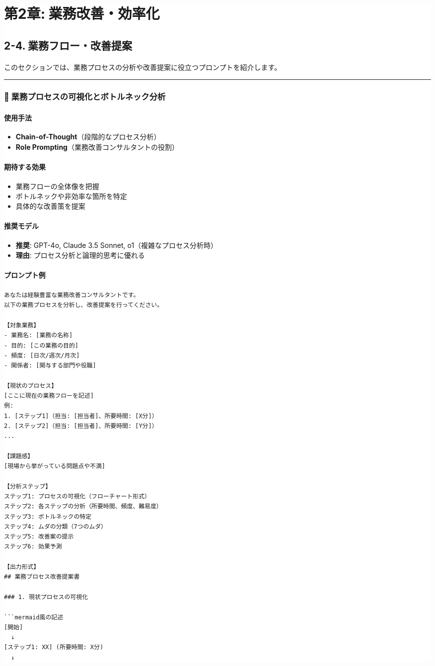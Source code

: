 # 第2章: 業務改善・効率化

## 2-4. 業務フロー・改善提案

このセクションでは、業務プロセスの分析や改善提案に役立つプロンプトを紹介します。

---

### 🔄 業務プロセスの可視化とボトルネック分析

#### 使用手法
- **Chain-of-Thought**（段階的なプロセス分析）
- **Role Prompting**（業務改善コンサルタントの役割）

#### 期待する効果
- 業務フローの全体像を把握
- ボトルネックや非効率な箇所を特定
- 具体的な改善策を提案

#### 推奨モデル
- **推奨**: GPT-4o, Claude 3.5 Sonnet, o1（複雑なプロセス分析時）
- **理由**: プロセス分析と論理的思考に優れる

#### プロンプト例

````
あなたは経験豊富な業務改善コンサルタントです。
以下の業務プロセスを分析し、改善提案を行ってください。

【対象業務】
- 業務名: [業務の名称]
- 目的: [この業務の目的]
- 頻度: [日次/週次/月次]
- 関係者: [関与する部門や役職]

【現状のプロセス】
[ここに現在の業務フローを記述]
例:
1. [ステップ1]（担当: [担当者]、所要時間: [X分]）
2. [ステップ2]（担当: [担当者]、所要時間: [Y分]）
...

【課題感】
[現場から挙がっている問題点や不満]

【分析ステップ】
ステップ1: プロセスの可視化（フローチャート形式）
ステップ2: 各ステップの分析（所要時間、頻度、難易度）
ステップ3: ボトルネックの特定
ステップ4: ムダの分類（7つのムダ）
ステップ5: 改善案の提示
ステップ6: 効果予測

【出力形式】
## 業務プロセス改善提案書

### 1. 現状プロセスの可視化

```mermaid風の記述
[開始]
  ↓
[ステップ1: XX] (所要時間: X分)
  ↓
````